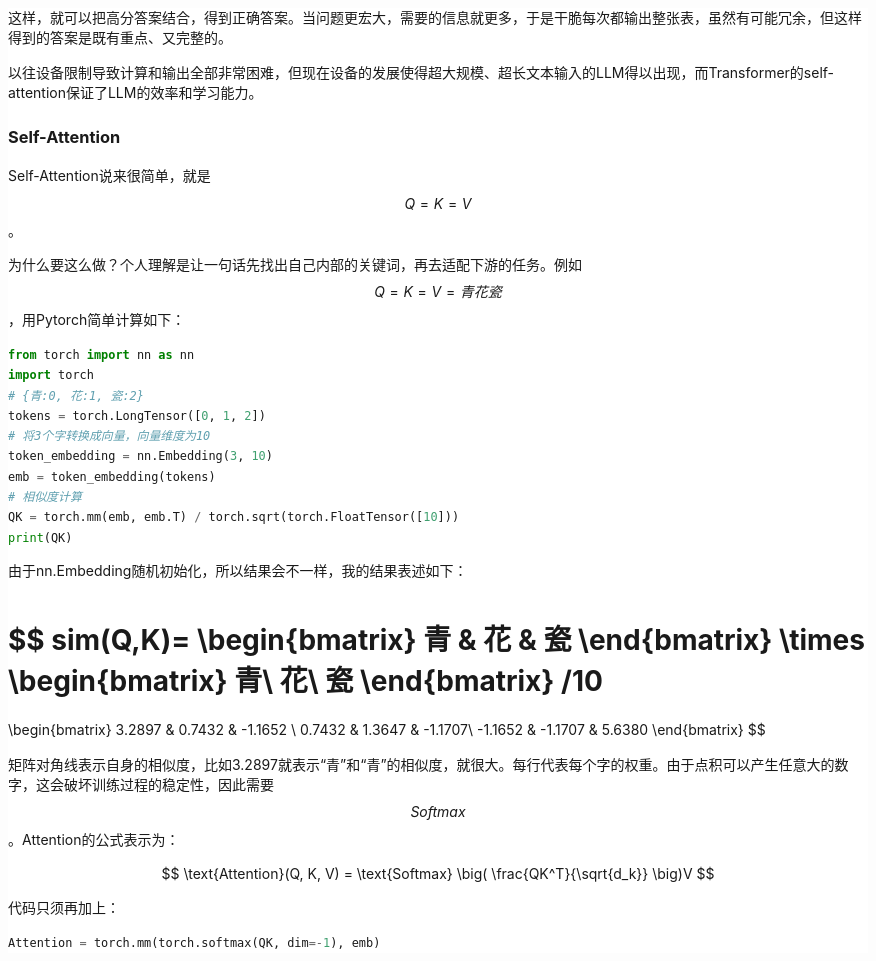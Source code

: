 这样，就可以把高分答案结合，得到正确答案。当问题更宏大，需要的信息就更多，于是干脆每次都输出整张表，虽然有可能冗余，但这样得到的答案是既有重点、又完整的。

以往设备限制导致计算和输出全部非常困难，但现在设备的发展使得超大规模、超长文本输入的LLM得以出现，而Transformer的self-attention保证了LLM的效率和学习能力。

### Self-Attention

Self-Attention说来很简单，就是$$Q=K=V$$。

为什么要这么做？个人理解是让一句话先找出自己内部的关键词，再去适配下游的任务。例如$$Q=K=V=青花瓷$$，用Pytorch简单计算如下：

```python
from torch import nn as nn
import torch
# {青:0, 花:1, 瓷:2}
tokens = torch.LongTensor([0, 1, 2])
# 将3个字转换成向量，向量维度为10
token_embedding = nn.Embedding(3, 10)
emb = token_embedding(tokens)
# 相似度计算
QK = torch.mm(emb, emb.T) / torch.sqrt(torch.FloatTensor([10]))
print(QK)
```

由于nn.Embedding随机初始化，所以结果会不一样，我的结果表述如下：

$$
sim(Q,K)=
\begin{bmatrix}
 青 & 花 & 瓷
\end{bmatrix}
\times 
\begin{bmatrix}
 青\\
 花\\
 瓷
\end{bmatrix}
/10
=
\begin{bmatrix}
 3.2897 & 0.7432 & -1.1652 \\
 0.7432 & 1.3647 & -1.1707\\
 -1.1652 & -1.1707 & 5.6380 
\end{bmatrix}
$$

矩阵对角线表示自身的相似度，比如3.2897就表示“青”和“青”的相似度，就很大。每行代表每个字的权重。由于点积可以产生任意大的数字，这会破坏训练过程的稳定性，因此需要 $$Softmax$$。Attention的公式表示为：

$$
\text{Attention}(Q, K, V) = \text{Softmax} \big( \frac{QK^T}{\sqrt{d_k}} \big)V
$$

代码只须再加上：

```python
Attention = torch.mm(torch.softmax(QK, dim=-1), emb)
```
